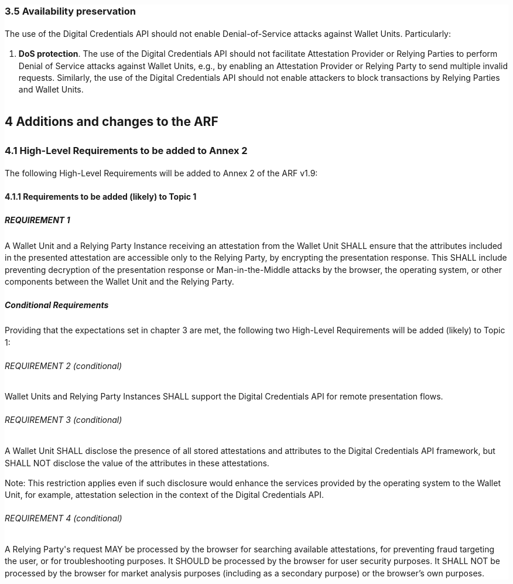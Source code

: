 ### 3.5 Availability preservation

The use of the Digital Credentials API should not enable Denial-of-Service 
attacks against Wallet Units. Particularly:


1. **DoS protection**. The use of the Digital Credentials API should not facilitate Attestation Provider or Relying 
Parties to perform Denial of Service attacks against Wallet Units, e.g., by enabling an Attestation Provider or Relying Party 
to send multiple invalid requests. Similarly, the use of the Digital Credentials API should not enable 
attackers to block transactions by Relying Parties and Wallet Units.

## 4 Additions and changes to the ARF
### 4.1 High-Level Requirements to be added to Annex 2
The following High-Level Requirements will be added to Annex 2 of the ARF v1.9:

#### 4.1.1 Requirements to be added (likely) to Topic 1

##### REQUIREMENT 1
A Wallet Unit and a Relying Party Instance receiving an attestation from the Wallet 
Unit SHALL ensure that the attributes included in the presented attestation are 
accessible only to the Relying Party, by encrypting the presentation response. 
This SHALL include preventing decryption of the presentation response or Man-in-the-Middle 
attacks by the browser, the operating system, or other components between the Wallet 
Unit and the Relying Party.


##### Conditional Requirements
Providing that the expectations set in chapter 3 are met, the following two
High-Level Requirements will be added (likely) to Topic 1:

###### REQUIREMENT 2 (conditional)

Wallet Units and Relying Party Instances SHALL support the Digital Credentials API for remote
presentation flows. 

###### REQUIREMENT 3 (conditional)

A Wallet Unit SHALL disclose the presence of all stored attestations and attributes to the Digital 
Credentials API framework, but SHALL NOT disclose the value of the attributes in 
these attestations. 

Note: This restriction applies even if such disclosure would enhance the services 
provided by the operating system to the Wallet Unit, for example, attestation selection 
in the context of the Digital Credentials API.


###### REQUIREMENT 4 (conditional)
A Relying Party's request MAY be processed by the browser for searching available 
attestations, for preventing fraud targeting the user, or for troubleshooting purposes. 
It SHOULD be processed by the browser for user security purposes. It SHALL NOT be 
processed by the browser for market analysis purposes (including as a secondary 
purpose) or the browser’s own purposes.
